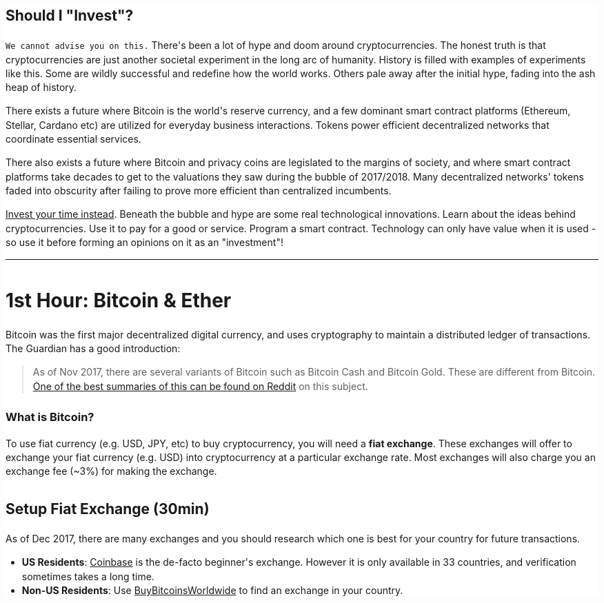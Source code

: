 ## Should I "Invest"?

`We cannot advise you on this.` There's been a lot of hype and doom around cryptocurrencies. The honest truth is that cryptocurrencies are just another societal experiment in the long arc of humanity. History is filled with examples of experiments like this. Some are wildly successful and redefine how the world works. Others pale away after the initial hype, fading into the ash heap of history.

There exists a future where Bitcoin is the world's reserve currency, and a few dominant smart contract platforms (Ethereum, Stellar, Cardano etc) are utilized for everyday business interactions. Tokens power efficient decentralized networks that coordinate essential services.

There also exists a future where Bitcoin and privacy coins are legislated to the margins of society, and where smart contract platforms take decades to get to the valuations they saw during the bubble of 2017/2018. Many decentralized networks' tokens faded into obscurity after failing to prove more efficient than centralized incumbents.

[Invest your time instead](https://www.quora.com/Should-I-invest-in-Bitcoin/answer/Darrell-Duane?srid=zrq). Beneath the bubble and hype are some real technological innovations. Learn about the ideas behind cryptocurrencies. Use it to pay for a good or service. Program a smart contract. Technology can only have value when it is used - so use it before forming an opinions on it as an "investment"!

* * *

# 1st Hour: Bitcoin & Ether

Bitcoin was the first major decentralized digital currency, and uses cryptography to maintain a distributed ledger of transactions. The Guardian has a good introduction:

> As of Nov 2017, there are several variants of Bitcoin such as Bitcoin Cash and Bitcoin Gold. These are different from Bitcoin. [One of the best summaries of this can be found on Reddit](https://np.reddit.com/r/BitcoinMarkets/comments/6rxw7k/informative_btc_vs_bch_articles/dl8v4lp/?st=jaotbt8m&sh=222ce783) on this subject.

### What is Bitcoin?

<iframe class="youtube" height="315" src="https://www.youtube-nocookie.com/embed/s4g1XFU8Gto?rel=0&amp;controls=0" frameborder="0" gesture="media" allow="encrypted-media" allowfullscreen></iframe>

To use fiat currency (e.g. USD, JPY, etc) to buy cryptocurrency, you will need a __fiat exchange__. These exchanges will offer to exchange your fiat currency (e.g. USD) into cryptocurrency at a particular exchange rate. Most exchanges will also charge you an exchange fee (~3%) for making the exchange.

## Setup Fiat Exchange (30min)

As of Dec 2017, there are many exchanges and you should research which one is best for your country for future transactions.

* **US Residents**: [Coinbase](#buying-using-coinbase) is the de-facto beginner's exchange. However it is only available in 33 countries, and verification sometimes takes a long time.
* **Non-US Residents**: Use [BuyBitcoinsWorldwide](https://www.buybitcoinworldwide.com/) to find an exchange in your country.
